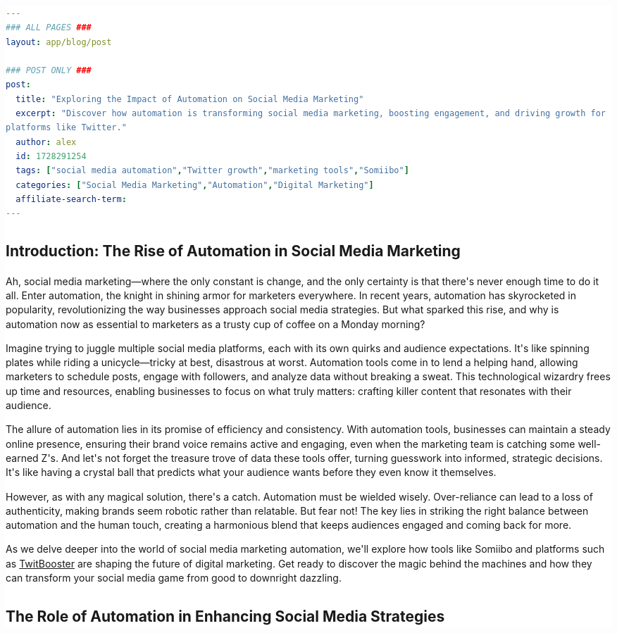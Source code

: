 ```yaml
---
### ALL PAGES ###
layout: app/blog/post

### POST ONLY ###
post:
  title: "Exploring the Impact of Automation on Social Media Marketing"
  excerpt: "Discover how automation is transforming social media marketing, boosting engagement, and driving growth for platforms like Twitter."
  author: alex
  id: 1728291254
  tags: ["social media automation","Twitter growth","marketing tools","Somiibo"]
  categories: ["Social Media Marketing","Automation","Digital Marketing"]
  affiliate-search-term: 
---
```


## Introduction: The Rise of Automation in Social Media Marketing

Ah, social media marketing—where the only constant is change, and the only certainty is that there's never enough time to do it all. Enter automation, the knight in shining armor for marketers everywhere. In recent years, automation has skyrocketed in popularity, revolutionizing the way businesses approach social media strategies. But what sparked this rise, and why is automation now as essential to marketers as a trusty cup of coffee on a Monday morning?

Imagine trying to juggle multiple social media platforms, each with its own quirks and audience expectations. It's like spinning plates while riding a unicycle—tricky at best, disastrous at worst. Automation tools come in to lend a helping hand, allowing marketers to schedule posts, engage with followers, and analyze data without breaking a sweat. This technological wizardry frees up time and resources, enabling businesses to focus on what truly matters: crafting killer content that resonates with their audience.

The allure of automation lies in its promise of efficiency and consistency. With automation tools, businesses can maintain a steady online presence, ensuring their brand voice remains active and engaging, even when the marketing team is catching some well-earned Z's. And let's not forget the treasure trove of data these tools offer, turning guesswork into informed, strategic decisions. It's like having a crystal ball that predicts what your audience wants before they even know it themselves.

However, as with any magical solution, there's a catch. Automation must be wielded wisely. Over-reliance can lead to a loss of authenticity, making brands seem robotic rather than relatable. But fear not! The key lies in striking the right balance between automation and the human touch, creating a harmonious blend that keeps audiences engaged and coming back for more.

As we delve deeper into the world of social media marketing automation, we'll explore how tools like Somiibo and platforms such as [TwitBooster](https://twitbooster.com) are shaping the future of digital marketing. Get ready to discover the magic behind the machines and how they can transform your social media game from good to downright dazzling.

## The Role of Automation in Enhancing Social Media Strategies
